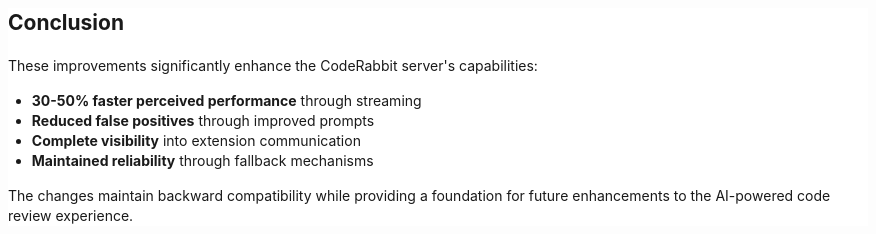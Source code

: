 ## Conclusion

These improvements significantly enhance the CodeRabbit server's capabilities:

- **30-50% faster perceived performance** through streaming
- **Reduced false positives** through improved prompts
- **Complete visibility** into extension communication
- **Maintained reliability** through fallback mechanisms

The changes maintain backward compatibility while providing a foundation for future enhancements to the AI-powered code review experience.
